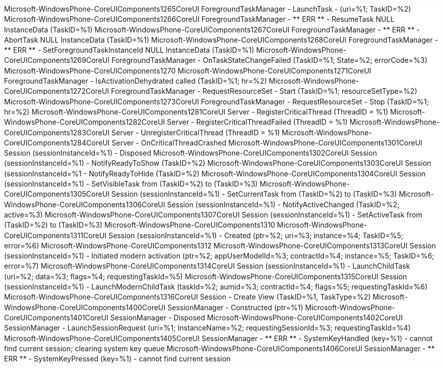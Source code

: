 <tr><td>Microsoft-WindowsPhone-CoreUIComponents</td><td>1265</td><td>CoreUI ForegroundTaskManager - LaunchTask - (uri=%1; TaskID=%2)</td></tr>
<tr><td>Microsoft-WindowsPhone-CoreUIComponents</td><td>1266</td><td>CoreUI ForegroundTaskManager - ** ERR ** - ResumeTask NULL InstanceData (TaskID=%1)</td></tr>
<tr><td>Microsoft-WindowsPhone-CoreUIComponents</td><td>1267</td><td>CoreUI ForegroundTaskManager - ** ERR ** - AbortTask NULL InstanceData (TaskID=%1)</td></tr>
<tr><td>Microsoft-WindowsPhone-CoreUIComponents</td><td>1268</td><td>CoreUI ForegroundTaskManager - ** ERR ** - SetForegroundTaskInstanceId NULL InstanceData (TaskID=%1)</td></tr>
<tr><td>Microsoft-WindowsPhone-CoreUIComponents</td><td>1269</td><td>CoreUI ForegroundTaskManager - OnTaskStateChangeFailed (TaskID=%1; State=%2; errorCode=%3)</td></tr>
<tr><td>Microsoft-WindowsPhone-CoreUIComponents</td><td>1270</td><td></td></tr>
<tr><td>Microsoft-WindowsPhone-CoreUIComponents</td><td>1271</td><td>CoreUI ForegroundTaskManager - IsActivationDehydrated called (TaskID=%1; hr=%2)</td></tr>
<tr><td>Microsoft-WindowsPhone-CoreUIComponents</td><td>1272</td><td>CoreUI ForegroundTaskManager - RequestResourceSet - Start (TaskID=%1; resourceSetType=%2)</td></tr>
<tr><td>Microsoft-WindowsPhone-CoreUIComponents</td><td>1273</td><td>CoreUI ForegroundTaskManager - RequestResourceSet - Stop (TaskID=%1; hr=%2)</td></tr>
<tr><td>Microsoft-WindowsPhone-CoreUIComponents</td><td>1281</td><td>CoreUI Server - RegisterCriticalThread (ThreadID = %1)</td></tr>
<tr><td>Microsoft-WindowsPhone-CoreUIComponents</td><td>1282</td><td>CoreUI Server - RegisterCriticalThreadFailed (ThreadID = %1)</td></tr>
<tr><td>Microsoft-WindowsPhone-CoreUIComponents</td><td>1283</td><td>CoreUI Server - UnregisterCriticalThread (ThreadID = %1)</td></tr>
<tr><td>Microsoft-WindowsPhone-CoreUIComponents</td><td>1284</td><td>CoreUI Server - OnCriticalThreadCrashed</td></tr>
<tr><td>Microsoft-WindowsPhone-CoreUIComponents</td><td>1301</td><td>CoreUI Session (sessionInstanceId=%1) - Disposed</td></tr>
<tr><td>Microsoft-WindowsPhone-CoreUIComponents</td><td>1302</td><td>CoreUI Session (sessionInstanceId=%1) - NotifyReadyToShow (TaskID=%2)</td></tr>
<tr><td>Microsoft-WindowsPhone-CoreUIComponents</td><td>1303</td><td>CoreUI Session (sessionInstanceId=%1 - NotifyReadyToHide (TaskID=%2)</td></tr>
<tr><td>Microsoft-WindowsPhone-CoreUIComponents</td><td>1304</td><td>CoreUI Session (sessionInstanceId=%1) - SetVisibleTask from (TaskID=%2) to (TaskID=%3)</td></tr>
<tr><td>Microsoft-WindowsPhone-CoreUIComponents</td><td>1305</td><td>CoreUI Session (sessionInstanceId=%1) - SetCurrentTask from (TaskID=%2) to (TaskID=%3)</td></tr>
<tr><td>Microsoft-WindowsPhone-CoreUIComponents</td><td>1306</td><td>CoreUI Session (sessionInstanceId=%1) - NotifyActiveChanged (TaskID=%2; active=%3)</td></tr>
<tr><td>Microsoft-WindowsPhone-CoreUIComponents</td><td>1307</td><td>CoreUI Session (sessionInstanceId=%1) - SetActiveTask from (TaskID=%2) to (TaskID=%3)</td></tr>
<tr><td>Microsoft-WindowsPhone-CoreUIComponents</td><td>1310</td><td></td></tr>
<tr><td>Microsoft-WindowsPhone-CoreUIComponents</td><td>1311</td><td>CoreUI Session (sessionInstanceId=%1) - Created (ptr=%2; uri=%3; instance=%4; TaskID=%5; error=%6)</td></tr>
<tr><td>Microsoft-WindowsPhone-CoreUIComponents</td><td>1312</td><td></td></tr>
<tr><td>Microsoft-WindowsPhone-CoreUIComponents</td><td>1313</td><td>CoreUI Session (sessionInstanceId=%1) - Initiated modern activation (ptr=%2; appUserModelId=%3; contractId=%4; instance=%5; TaskID=%6; error=%7)</td></tr>
<tr><td>Microsoft-WindowsPhone-CoreUIComponents</td><td>1314</td><td>CoreUI Session (sessionInstanceId=%1) - LaunchChildTask (uri=%2; data=%3; flags=%4; requestingTaskId=%5)</td></tr>
<tr><td>Microsoft-WindowsPhone-CoreUIComponents</td><td>1315</td><td>CoreUI Session (sessionInstanceId=%1) - LaunchModernChildTask (taskId=%2; aumid=%3; contractId=%4; flags=%5; requestingTaskId=%6)</td></tr>
<tr><td>Microsoft-WindowsPhone-CoreUIComponents</td><td>1316</td><td>CoreUI Session - Create View (TaskID=%1, TaskType=%2)</td></tr>
<tr><td>Microsoft-WindowsPhone-CoreUIComponents</td><td>1400</td><td>CoreUI SessionManager - Constructed (ptr=%1)</td></tr>
<tr><td>Microsoft-WindowsPhone-CoreUIComponents</td><td>1401</td><td>CoreUI SessionManager - Disposed</td></tr>
<tr><td>Microsoft-WindowsPhone-CoreUIComponents</td><td>1402</td><td>CoreUI SessionManager - LaunchSessionRequest (uri=%1; InstanceName=%2; requestingSessionId=%3; requestingTaskId=%4)</td></tr>
<tr><td>Microsoft-WindowsPhone-CoreUIComponents</td><td>1405</td><td>CoreUI SessionManager - ** ERR ** - SystemKeyHandled (key=%1) - cannot find current session; clearing system key queue</td></tr>
<tr><td>Microsoft-WindowsPhone-CoreUIComponents</td><td>1406</td><td>CoreUI SessionManager - ** ERR ** - SystemKeyPressed (key=%1) - cannot find current session</td></tr>